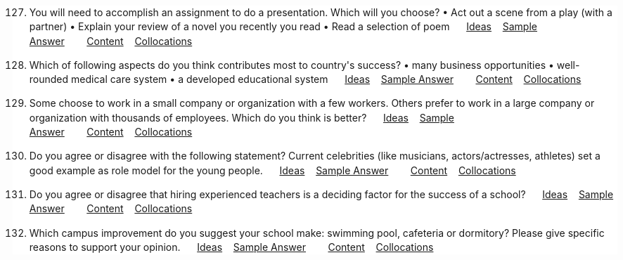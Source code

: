 127. You will need to accomplish an assignment to do a presentation. Which will you choose? • Act out a scene from a play (with a partner) •  Explain your review of a novel you recently you read •  Read a selection of poem &nbsp;&nbsp;&nbsp;&nbsp; 
   [Ideas](Topics/Social%20Issues/Blue/BlueQ127/Materials-BlueQ127/Ideas.md)&nbsp;&nbsp;&nbsp;&nbsp;[Sample Answer](Topics/Social%20Issues/Blue/BlueQ127/Materials-BlueQ127/Sample%20Answer.md)&nbsp;&nbsp;&nbsp;&nbsp;&nbsp;&nbsp;&nbsp;&nbsp;[Content](Topics/Social%20Issues/Blue/BlueQ127/Materials-BlueQ127/Content.md)&nbsp;&nbsp;&nbsp;&nbsp;[Collocations](Topics/Social%20Issues/Blue/BlueQ127/Materials-BlueQ127/Collocations.md)

128. Which of following aspects do you think contributes most to country's success? •  many business opportunities • well-rounded medical care system •  a developed educational system &nbsp;&nbsp;&nbsp;&nbsp; 
   [Ideas](Topics/Health%20and%20Well-being/Blue/BlueQ128/Materials-BlueQ128/Ideas.md)&nbsp;&nbsp;&nbsp;&nbsp;[Sample Answer](Topics/Health%20and%20Well-being/Blue/BlueQ128/Materials-BlueQ128/Sample%20Answer.md)&nbsp;&nbsp;&nbsp;&nbsp;&nbsp;&nbsp;&nbsp;&nbsp;[Content](Topics/Health%20and%20Well-being/Blue/BlueQ128/Materials-BlueQ128/Content.md)&nbsp;&nbsp;&nbsp;&nbsp;[Collocations](Topics/Health%20and%20Well-being/Blue/BlueQ128/Materials-BlueQ128/Collocations.md)

129. Some choose to work in a small company or organization with a few workers. Others prefer to work in a large company or organization with thousands of employees. Which do you think is better? &nbsp;&nbsp;&nbsp;&nbsp; 
   [Ideas](Topics/Work%2C%20Career%2C%20and%20Professional%20Development/Blue/BlueQ129/Materials-BlueQ129/Ideas.md)&nbsp;&nbsp;&nbsp;&nbsp;[Sample Answer](Topics/Work%2C%20Career%2C%20and%20Professional%20Development/Blue/BlueQ129/Materials-BlueQ129/Sample%20Answer.md)&nbsp;&nbsp;&nbsp;&nbsp;&nbsp;&nbsp;&nbsp;&nbsp;[Content](Topics/Work%2C%20Career%2C%20and%20Professional%20Development/Blue/BlueQ129/Materials-BlueQ129/Content.md)&nbsp;&nbsp;&nbsp;&nbsp;[Collocations](Topics/Work%2C%20Career%2C%20and%20Professional%20Development/Blue/BlueQ129/Materials-BlueQ129/Collocations.md)

130. Do you agree or disagree with the following statement? Current celebrities (like musicians, actors/actresses, athletes) set a good example as role model for the young people.  &nbsp;&nbsp;&nbsp;&nbsp; 
   [Ideas](Topics/Social%20Issues/Blue/BlueQ130/Materials-BlueQ130/Ideas.md)&nbsp;&nbsp;&nbsp;&nbsp;[Sample Answer](Topics/Social%20Issues/Blue/BlueQ130/Materials-BlueQ130/Sample%20Answer.md)&nbsp;&nbsp;&nbsp;&nbsp;&nbsp;&nbsp;&nbsp;&nbsp;[Content](Topics/Social%20Issues/Blue/BlueQ130/Materials-BlueQ130/Content.md)&nbsp;&nbsp;&nbsp;&nbsp;[Collocations](Topics/Social%20Issues/Blue/BlueQ130/Materials-BlueQ130/Collocations.md)

131. Do you agree or disagree that hiring experienced teachers is a deciding factor for the success of a school? &nbsp;&nbsp;&nbsp;&nbsp; 
   [Ideas](Topics/Work%2C%20Career%2C%20and%20Professional%20Development/Blue/BlueQ131/Materials-BlueQ131/Ideas.md)&nbsp;&nbsp;&nbsp;&nbsp;[Sample Answer](Topics/Work%2C%20Career%2C%20and%20Professional%20Development/Blue/BlueQ131/Materials-BlueQ131/Sample%20Answer.md)&nbsp;&nbsp;&nbsp;&nbsp;&nbsp;&nbsp;&nbsp;&nbsp;[Content](Topics/Work%2C%20Career%2C%20and%20Professional%20Development/Blue/BlueQ131/Materials-BlueQ131/Content.md)&nbsp;&nbsp;&nbsp;&nbsp;[Collocations](Topics/Work%2C%20Career%2C%20and%20Professional%20Development/Blue/BlueQ131/Materials-BlueQ131/Collocations.md)

132. Which campus improvement do you suggest your school make: swimming pool, cafeteria or dormitory? Please give specific reasons to support your opinion.  &nbsp;&nbsp;&nbsp;&nbsp; 
   [Ideas](Topics/Education/Blue/BlueQ132/Materials-BlueQ132/Ideas.md)&nbsp;&nbsp;&nbsp;&nbsp;[Sample Answer](Topics/Education/Blue/BlueQ132/Materials-BlueQ132/Sample%20Answer.md)&nbsp;&nbsp;&nbsp;&nbsp;&nbsp;&nbsp;&nbsp;&nbsp;[Content](Topics/Education/Blue/BlueQ132/Materials-BlueQ132/Content.md)&nbsp;&nbsp;&nbsp;&nbsp;[Collocations](Topics/Education/Blue/BlueQ132/Materials-BlueQ132/Collocations.md)
